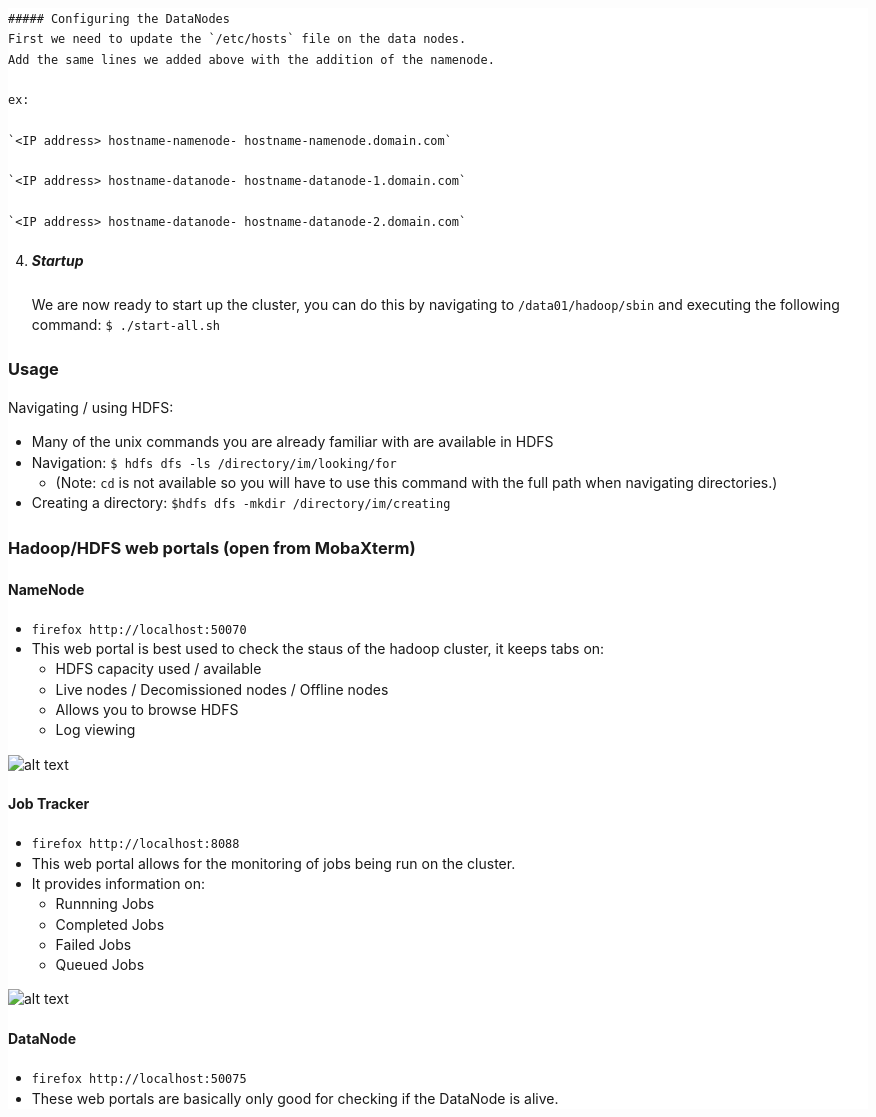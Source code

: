     ##### Configuring the DataNodes
    First we need to update the `/etc/hosts` file on the data nodes.
    Add the same lines we added above with the addition of the namenode.
    
    ex:
    
    `<IP address> hostname-namenode- hostname-namenode.domain.com`
    
    `<IP address> hostname-datanode- hostname-datanode-1.domain.com`
    
    `<IP address> hostname-datanode- hostname-datanode-2.domain.com`
    
4. ##### Startup
    We are now ready to start up the cluster, you can do this by navigating to 
    `/data01/hadoop/sbin`
    and executing the following command:
    `$ ./start-all.sh`

### Usage ###

Navigating / using HDFS:

* Many of the unix commands you are already familiar with are available in HDFS
* Navigation: `$ hdfs dfs -ls /directory/im/looking/for` 
    - (Note: `cd` is not available so you will have to use this command with the full path when navigating directories.)
* Creating a directory: `$hdfs dfs -mkdir /directory/im/creating`

### Hadoop/HDFS web portals (open from MobaXterm)

#### NameNode 
- `firefox http://localhost:50070`
- This web portal is best used to check the staus of the hadoop cluster, it keeps tabs on:
  * HDFS capacity used / available
  * Live nodes / Decomissioned nodes / Offline nodes
  * Allows you to browse HDFS
  * Log viewing

![alt text](http://i.imgur.com/BesQaeq.pngq "Hadoop NameNode Portal")

#### Job Tracker
- `firefox http://localhost:8088`
-  This web portal allows for the monitoring of jobs being run on the cluster.
-  It provides information on:
   * Runnning Jobs
   * Completed Jobs
   * Failed Jobs
   * Queued Jobs

![alt text](http://i.imgur.com/rttqwQ0.png "Hadoop Job Tracker Portal")

#### DataNode 
- `firefox http://localhost:50075`
- These web portals are basically only good for checking if the DataNode is alive.
